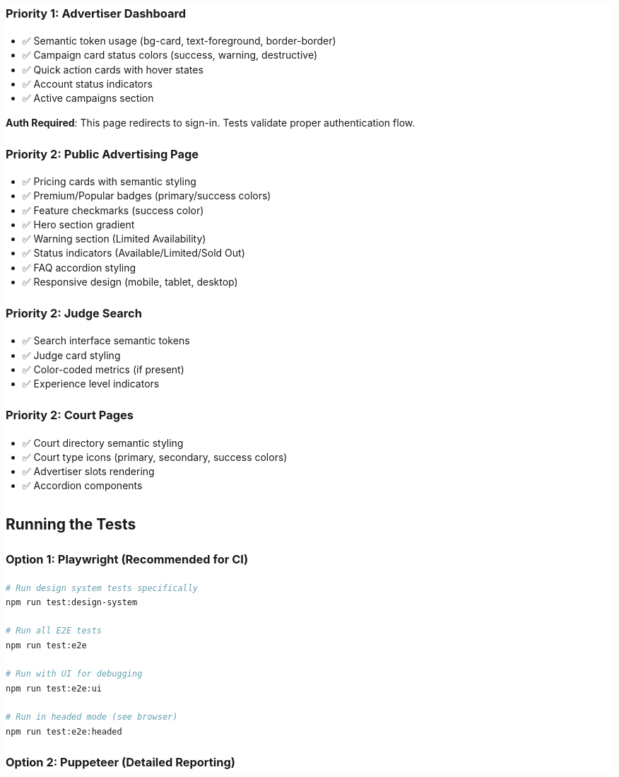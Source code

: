 ### Priority 1: Advertiser Dashboard
- ✅ Semantic token usage (bg-card, text-foreground, border-border)
- ✅ Campaign card status colors (success, warning, destructive)
- ✅ Quick action cards with hover states
- ✅ Account status indicators
- ✅ Active campaigns section

**Auth Required**: This page redirects to sign-in. Tests validate proper authentication flow.

### Priority 2: Public Advertising Page
- ✅ Pricing cards with semantic styling
- ✅ Premium/Popular badges (primary/success colors)
- ✅ Feature checkmarks (success color)
- ✅ Hero section gradient
- ✅ Warning section (Limited Availability)
- ✅ Status indicators (Available/Limited/Sold Out)
- ✅ FAQ accordion styling
- ✅ Responsive design (mobile, tablet, desktop)

### Priority 2: Judge Search
- ✅ Search interface semantic tokens
- ✅ Judge card styling
- ✅ Color-coded metrics (if present)
- ✅ Experience level indicators

### Priority 2: Court Pages
- ✅ Court directory semantic styling
- ✅ Court type icons (primary, secondary, success colors)
- ✅ Advertiser slots rendering
- ✅ Accordion components

## Running the Tests

### Option 1: Playwright (Recommended for CI)

```bash
# Run design system tests specifically
npm run test:design-system

# Run all E2E tests
npm run test:e2e

# Run with UI for debugging
npm run test:e2e:ui

# Run in headed mode (see browser)
npm run test:e2e:headed
```

### Option 2: Puppeteer (Detailed Reporting)
